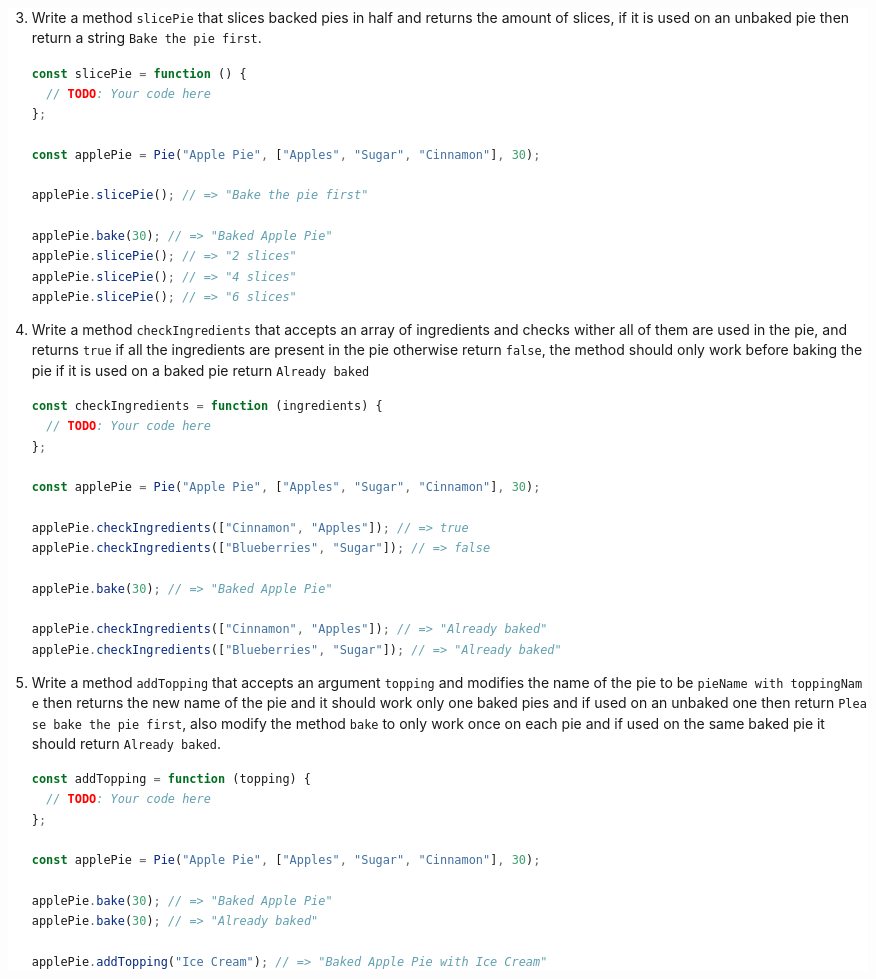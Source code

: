 3. Write a method `slicePie` that slices backed pies in half and returns the amount of slices, if it is used on an unbaked pie then return a string `Bake the pie first`.

   ```js
   const slicePie = function () {
     // TODO: Your code here
   };

   const applePie = Pie("Apple Pie", ["Apples", "Sugar", "Cinnamon"], 30);

   applePie.slicePie(); // => "Bake the pie first"

   applePie.bake(30); // => "Baked Apple Pie"
   applePie.slicePie(); // => "2 slices"
   applePie.slicePie(); // => "4 slices"
   applePie.slicePie(); // => "6 slices"
   ```

4. Write a method `checkIngredients` that accepts an array of ingredients and checks wither all of them are used in the pie, and returns `true` if all the ingredients are present in the pie otherwise return `false`, the method should only work before baking the pie if it is used on a baked pie return `Already baked`

   ```js
   const checkIngredients = function (ingredients) {
     // TODO: Your code here
   };

   const applePie = Pie("Apple Pie", ["Apples", "Sugar", "Cinnamon"], 30);

   applePie.checkIngredients(["Cinnamon", "Apples"]); // => true
   applePie.checkIngredients(["Blueberries", "Sugar"]); // => false

   applePie.bake(30); // => "Baked Apple Pie"

   applePie.checkIngredients(["Cinnamon", "Apples"]); // => "Already baked"
   applePie.checkIngredients(["Blueberries", "Sugar"]); // => "Already baked"
   ```

5. Write a method `addTopping` that accepts an argument `topping` and modifies the name of the pie to be `pieName with toppingName` then returns the new name of the pie and it should work only one baked pies and if used on an unbaked one then return `Please bake the pie first`, also modify the method `bake` to only work once on each pie and if used on the same baked pie it should return `Already baked`.

   ```js
   const addTopping = function (topping) {
     // TODO: Your code here
   };

   const applePie = Pie("Apple Pie", ["Apples", "Sugar", "Cinnamon"], 30);

   applePie.bake(30); // => "Baked Apple Pie"
   applePie.bake(30); // => "Already baked"

   applePie.addTopping("Ice Cream"); // => "Baked Apple Pie with Ice Cream"
   ```
